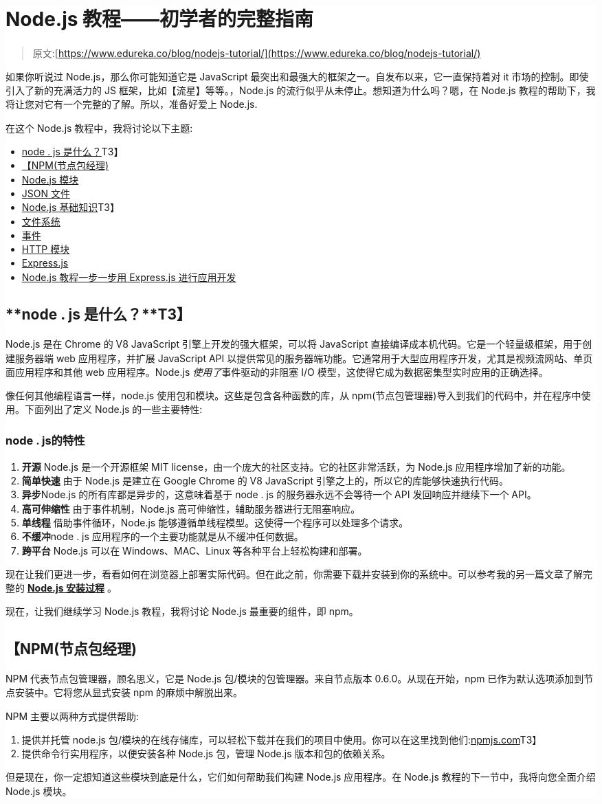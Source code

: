 # Node.js 教程——初学者的完整指南

> 原文:[https://www.edureka.co/blog/nodejs-tutorial/](https://www.edureka.co/blog/nodejs-tutorial/)

如果你听说过 Node.js，那么你可能知道它是 JavaScript 最突出和最强大的框架之一。自发布以来，它一直保持着对 it 市场的控制。即使引入了新的充满活力的 JS 框架，比如【流星】等等。，Node.js 的流行似乎从未停止。想知道为什么吗？嗯，在 Node.js 教程的帮助下，我将让您对它有一个完整的了解。所以，准备好爱上 Node.js.

在这个 Node.js 教程中，我将讨论以下主题:

*   [node . js 是什么？](#whatisnode)T3】
*   [【NPM(节点包经理)](#npm)
*   [Node.js 模块](#modules)
*   [JSON 文件](#json)
*   [Node.js 基础知识](#basics)T3】
*   [文件系统](#filesystem)
*   [事件](#events)
*   [HTTP 模块](#http)
*   [Express.js](#express)
*   [Node.js 教程一步一步用 Express.js 进行应用开发](#stepbystep)

## **node . js 是什么？**T3】

Node.js 是在 Chrome 的 V8 JavaScript 引擎上开发的强大框架，可以将 JavaScript 直接编译成本机代码。它是一个轻量级框架，用于创建服务器端 web 应用程序，并扩展 JavaScript API 以提供常见的服务器端功能。它通常用于大型应用程序开发，尤其是视频流网站、单页面应用程序和其他 web 应用程序。Node.js *使用了*事件驱动的非阻塞 I/O 模型，这使得它成为数据密集型实时应用的正确选择。

像任何其他编程语言一样，node.js 使用包和模块。这些是包含各种函数的库，从 npm(节点包管理器)导入到我们的代码中，并在程序中使用。下面列出了定义 Node.js 的一些主要特性:

### **node . js**的特性

1.  **开源** Node.js 是一个开源框架 MIT license，由一个庞大的社区支持。它的社区非常活跃，为 Node.js 应用程序增加了新的功能。
2.  **简单快速** 由于 Node.js 是建立在 Google Chrome 的 V8 JavaScript 引擎之上的，所以它的库能够快速执行代码。
3.  **异步**Node.js 的所有库都是异步的，这意味着基于 node . js 的服务器永远不会等待一个 API 发回响应并继续下一个 API。
4.  **高可伸缩性** 由于事件机制，Node.js 高可伸缩性，辅助服务器进行无阻塞响应。
5.  **单线程** 借助事件循环，Node.js 能够遵循单线程模型。这使得一个程序可以处理多个请求。
6.  **不缓冲**node . js 应用程序的一个主要功能就是从不缓冲任何数据。
7.  **跨平台** Node.js 可以在 Windows、MAC、Linux 等各种平台上轻松构建和部署。

现在让我们更进一步，看看如何在浏览器上部署实际代码。但在此之前，你需要下载并安装到你的系统中。可以参考我的另一篇文章了解完整的 [**Node.js 安装过程**](https://www.edureka.co/blog/node-js-installation/) 。

现在，让我们继续学习 Node.js 教程，我将讨论 Node.js 最重要的组件，即 npm。

## **【NPM(节点包经理)**

NPM 代表节点包管理器，顾名思义，它是 Node.js 包/模块的包管理器。来自节点版本 0.6.0。从现在开始，npm 已作为默认选项添加到节点安装中。它将您从显式安装 npm 的麻烦中解脱出来。

NPM 主要以两种方式提供帮助:

1.  提供并托管 node.js 包/模块的在线存储库，可以轻松下载并在我们的项目中使用。你可以在这里找到他们:[npmjs.com](https://www.npmjs.com/)T3】
2.  提供命令行实用程序，以便安装各种 Node.js 包，管理 Node.js 版本和包的依赖关系。

但是现在，你一定想知道这些模块到底是什么，它们如何帮助我们构建 Node.js 应用程序。在 Node.js 教程的下一节中，我将向您全面介绍 Node.js 模块。
